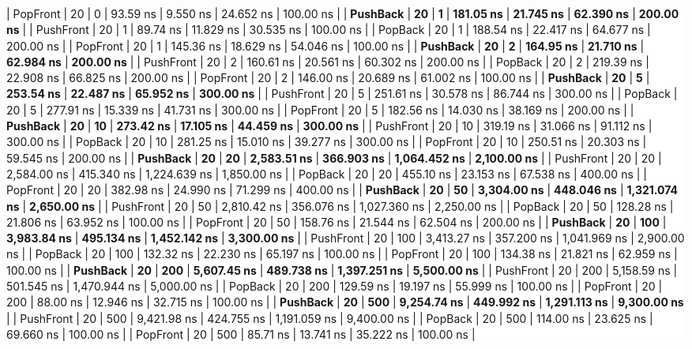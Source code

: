 |  PopFront |      20 |        0 |         93.59 ns |       9.550 ns |      24.652 ns |        100.00 ns |
|  **PushBack** |      **20** |        **1** |        **181.05 ns** |      **21.745 ns** |      **62.390 ns** |        **200.00 ns** |
| PushFront |      20 |        1 |         89.74 ns |      11.829 ns |      30.535 ns |        100.00 ns |
|   PopBack |      20 |        1 |        188.54 ns |      22.417 ns |      64.677 ns |        200.00 ns |
|  PopFront |      20 |        1 |        145.36 ns |      18.629 ns |      54.046 ns |        100.00 ns |
|  **PushBack** |      **20** |        **2** |        **164.95 ns** |      **21.710 ns** |      **62.984 ns** |        **200.00 ns** |
| PushFront |      20 |        2 |        160.61 ns |      20.561 ns |      60.302 ns |        200.00 ns |
|   PopBack |      20 |        2 |        219.39 ns |      22.908 ns |      66.825 ns |        200.00 ns |
|  PopFront |      20 |        2 |        146.00 ns |      20.689 ns |      61.002 ns |        100.00 ns |
|  **PushBack** |      **20** |        **5** |        **253.54 ns** |      **22.487 ns** |      **65.952 ns** |        **300.00 ns** |
| PushFront |      20 |        5 |        251.61 ns |      30.578 ns |      86.744 ns |        300.00 ns |
|   PopBack |      20 |        5 |        277.91 ns |      15.339 ns |      41.731 ns |        300.00 ns |
|  PopFront |      20 |        5 |        182.56 ns |      14.030 ns |      38.169 ns |        200.00 ns |
|  **PushBack** |      **20** |       **10** |        **273.42 ns** |      **17.105 ns** |      **44.459 ns** |        **300.00 ns** |
| PushFront |      20 |       10 |        319.19 ns |      31.066 ns |      91.112 ns |        300.00 ns |
|   PopBack |      20 |       10 |        281.25 ns |      15.010 ns |      39.277 ns |        300.00 ns |
|  PopFront |      20 |       10 |        250.51 ns |      20.303 ns |      59.545 ns |        200.00 ns |
|  **PushBack** |      **20** |       **20** |      **2,583.51 ns** |     **366.903 ns** |   **1,064.452 ns** |      **2,100.00 ns** |
| PushFront |      20 |       20 |      2,584.00 ns |     415.340 ns |   1,224.639 ns |      1,850.00 ns |
|   PopBack |      20 |       20 |        455.10 ns |      23.153 ns |      67.538 ns |        400.00 ns |
|  PopFront |      20 |       20 |        382.98 ns |      24.990 ns |      71.299 ns |        400.00 ns |
|  **PushBack** |      **20** |       **50** |      **3,304.00 ns** |     **448.046 ns** |   **1,321.074 ns** |      **2,650.00 ns** |
| PushFront |      20 |       50 |      2,810.42 ns |     356.076 ns |   1,027.360 ns |      2,250.00 ns |
|   PopBack |      20 |       50 |        128.28 ns |      21.806 ns |      63.952 ns |        100.00 ns |
|  PopFront |      20 |       50 |        158.76 ns |      21.544 ns |      62.504 ns |        200.00 ns |
|  **PushBack** |      **20** |      **100** |      **3,983.84 ns** |     **495.134 ns** |   **1,452.142 ns** |      **3,300.00 ns** |
| PushFront |      20 |      100 |      3,413.27 ns |     357.200 ns |   1,041.969 ns |      2,900.00 ns |
|   PopBack |      20 |      100 |        132.32 ns |      22.230 ns |      65.197 ns |        100.00 ns |
|  PopFront |      20 |      100 |        134.38 ns |      21.821 ns |      62.959 ns |        100.00 ns |
|  **PushBack** |      **20** |      **200** |      **5,607.45 ns** |     **489.738 ns** |   **1,397.251 ns** |      **5,500.00 ns** |
| PushFront |      20 |      200 |      5,158.59 ns |     501.545 ns |   1,470.944 ns |      5,000.00 ns |
|   PopBack |      20 |      200 |        129.59 ns |      19.197 ns |      55.999 ns |        100.00 ns |
|  PopFront |      20 |      200 |         88.00 ns |      12.946 ns |      32.715 ns |        100.00 ns |
|  **PushBack** |      **20** |      **500** |      **9,254.74 ns** |     **449.992 ns** |   **1,291.113 ns** |      **9,300.00 ns** |
| PushFront |      20 |      500 |      9,421.98 ns |     424.755 ns |   1,191.059 ns |      9,400.00 ns |
|   PopBack |      20 |      500 |        114.00 ns |      23.625 ns |      69.660 ns |        100.00 ns |
|  PopFront |      20 |      500 |         85.71 ns |      13.741 ns |      35.222 ns |        100.00 ns |